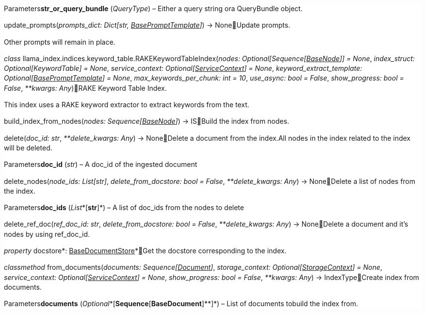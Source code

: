 Parameters**str\_or\_query\_bundle** (*QueryType*) – Either a query string ora QueryBundle object.

update\_prompts(*prompts\_dict: Dict[str, [BasePromptTemplate](../prompts.html#llama_index.prompts.base.BasePromptTemplate "llama_index.prompts.base.BasePromptTemplate")]*) → None[](#llama_index.indices.keyword_table.KeywordTableSimpleRetriever.update_prompts "Permalink to this definition")Update prompts.

Other prompts will remain in place.

*class* llama\_index.indices.keyword\_table.RAKEKeywordTableIndex(*nodes: Optional[Sequence[[BaseNode](../node.html#llama_index.schema.BaseNode "llama_index.schema.BaseNode")]] = None*, *index\_struct: Optional[KeywordTable] = None*, *service\_context: Optional[[ServiceContext](../service_context.html#llama_index.indices.service_context.ServiceContext "llama_index.indices.service_context.ServiceContext")] = None*, *keyword\_extract\_template: Optional[[BasePromptTemplate](../prompts.html#llama_index.prompts.base.BasePromptTemplate "llama_index.prompts.base.BasePromptTemplate")] = None*, *max\_keywords\_per\_chunk: int = 10*, *use\_async: bool = False*, *show\_progress: bool = False*, *\*\*kwargs: Any*)[](#llama_index.indices.keyword_table.RAKEKeywordTableIndex "Permalink to this definition")RAKE Keyword Table Index.

This index uses a RAKE keyword extractor to extract keywords from the text.

build\_index\_from\_nodes(*nodes: Sequence[[BaseNode](../node.html#llama_index.schema.BaseNode "llama_index.schema.BaseNode")]*) → IS[](#llama_index.indices.keyword_table.RAKEKeywordTableIndex.build_index_from_nodes "Permalink to this definition")Build the index from nodes.

delete(*doc\_id: str*, *\*\*delete\_kwargs: Any*) → None[](#llama_index.indices.keyword_table.RAKEKeywordTableIndex.delete "Permalink to this definition")Delete a document from the index.All nodes in the index related to the index will be deleted.

Parameters**doc\_id** (*str*) – A doc\_id of the ingested document

delete\_nodes(*node\_ids: List[str]*, *delete\_from\_docstore: bool = False*, *\*\*delete\_kwargs: Any*) → None[](#llama_index.indices.keyword_table.RAKEKeywordTableIndex.delete_nodes "Permalink to this definition")Delete a list of nodes from the index.

Parameters**doc\_ids** (*List**[**str**]*) – A list of doc\_ids from the nodes to delete

delete\_ref\_doc(*ref\_doc\_id: str*, *delete\_from\_docstore: bool = False*, *\*\*delete\_kwargs: Any*) → None[](#llama_index.indices.keyword_table.RAKEKeywordTableIndex.delete_ref_doc "Permalink to this definition")Delete a document and it’s nodes by using ref\_doc\_id.

*property* docstore*: [BaseDocumentStore](../storage/docstore.html#llama_index.storage.docstore.BaseDocumentStore "llama_index.storage.docstore.types.BaseDocumentStore")*[](#llama_index.indices.keyword_table.RAKEKeywordTableIndex.docstore "Permalink to this definition")Get the docstore corresponding to the index.

*classmethod* from\_documents(*documents: Sequence[[Document](../node.html#llama_index.schema.Document "llama_index.schema.Document")]*, *storage\_context: Optional[[StorageContext](../storage.html#llama_index.storage.storage_context.StorageContext "llama_index.storage.storage_context.StorageContext")] = None*, *service\_context: Optional[[ServiceContext](../service_context.html#llama_index.indices.service_context.ServiceContext "llama_index.indices.service_context.ServiceContext")] = None*, *show\_progress: bool = False*, *\*\*kwargs: Any*) → IndexType[](#llama_index.indices.keyword_table.RAKEKeywordTableIndex.from_documents "Permalink to this definition")Create index from documents.

Parameters**documents** (*Optional**[**Sequence**[**BaseDocument**]**]*) – List of documents tobuild the index from.
